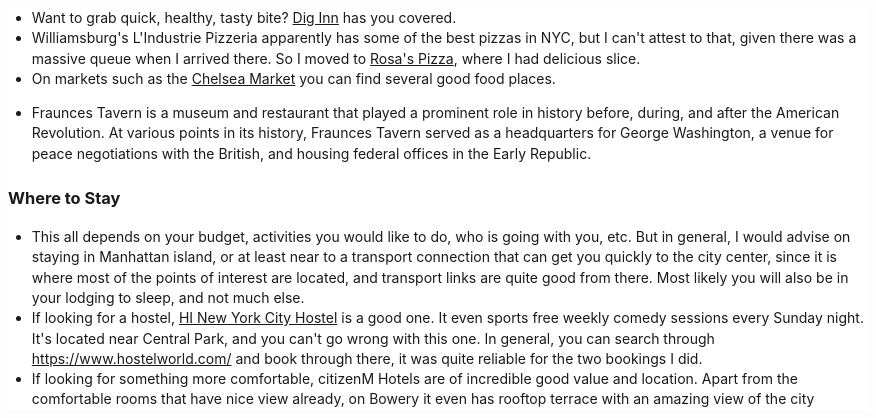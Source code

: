 - Want to grab quick, healthy, tasty bite? [Dig Inn](https://www.google.com/maps/search/dig+inn+restaurant+new+york/@40.7389988,-73.9951262,13.11z?entry=ttu) has you covered.
- Williamsburg's L'Industrie Pizzeria apparently has some of the best pizzas in NYC, but I can't attest to that, given there was a massive queue when I arrived there. So I moved to [Rosa's Pizza](https://www.google.com/maps/place/Rosa's+Pizza/@40.7139722,-73.9582738,17z/data=!3m1!4b1!4m6!3m5!1s0x89c259438227569b:0x1ad684baf4902574!8m2!3d40.7139722!4d-73.9556935!16s%2Fg%2F11grts6bbq?entry=ttu), where I had delicious slice.
- On markets such as the [Chelsea Market](https://maps.app.goo.gl/5idADNssKsJFAe1aA) you can find several good food places.

<div class="image-mosaic">
  <div
    class="image-mosaic-card"
    style="background-image: url('{{ root_url }}/files/nyc/pPXL_20231218_002619530_2.jpg')"
  ></div>
  <div
    class="image-mosaic-card"
    style="background-image: url('{{ root_url }}/files/nyc/pPXL_20231218_003453051_2.jpg')"
  ></div>
</div>

- Fraunces Tavern is a museum and restaurant that played a prominent role in history before, during, and after the American Revolution. At various points in its history, Fraunces Tavern served as a headquarters for George Washington, a venue for peace negotiations with the British, and housing federal offices in the Early Republic.

<div class="image-mosaic">
  <div
    class="image-mosaic-card image-mosaic-card-tall"
    style="background-image: url('{{ root_url }}/files/nyc/pPXL_20231217_171014704_2.jpg')"
  ></div>
</div>


### Where to Stay
- This all depends on your budget, activities you would like to do, who is going with you, etc. But in general, I would advise on staying in Manhattan island, or at least near to a transport connection that can get you quickly to the city center, since it is where most of the points of interest are located, and transport links are quite good from there. Most likely you will also be in your lodging to sleep, and not much else.
- If looking for a hostel, [HI New York City Hostel](https://maps.app.goo.gl/2EjoFJnZMMGqhC8N7) is a good one. It even sports free weekly comedy sessions every Sunday night. It's located near Central Park, and you can't go wrong with this one. In general, you can search through https://www.hostelworld.com/ and book through there, it was quite reliable for the two bookings I did.
- If looking for something more comfortable, citizenM Hotels are of incredible good value and location. Apart from the comfortable rooms that have nice view already, on Bowery it even has rooftop terrace with an amazing view of the city

<div class="image-mosaic">
  <div
    class="image-mosaic-card image-mosaic-card-tall image-mosaic-card-wide"
    style="background-image: url('{{ root_url }}/files/nyc/pPXL_20231212_040015020_2.jpg')"
  ></div>
  <div
    class="image-mosaic-card"
    style="background-image: url('{{ root_url }}/files/nyc/pPXL_20231212_040052869_2.jpg')"
  ></div>
  <div
    class="image-mosaic-card"
    style="background-image: url('{{ root_url }}/files/nyc/pPXL_20231212_040221554_2.jpg')"
  ></div>
</div>
